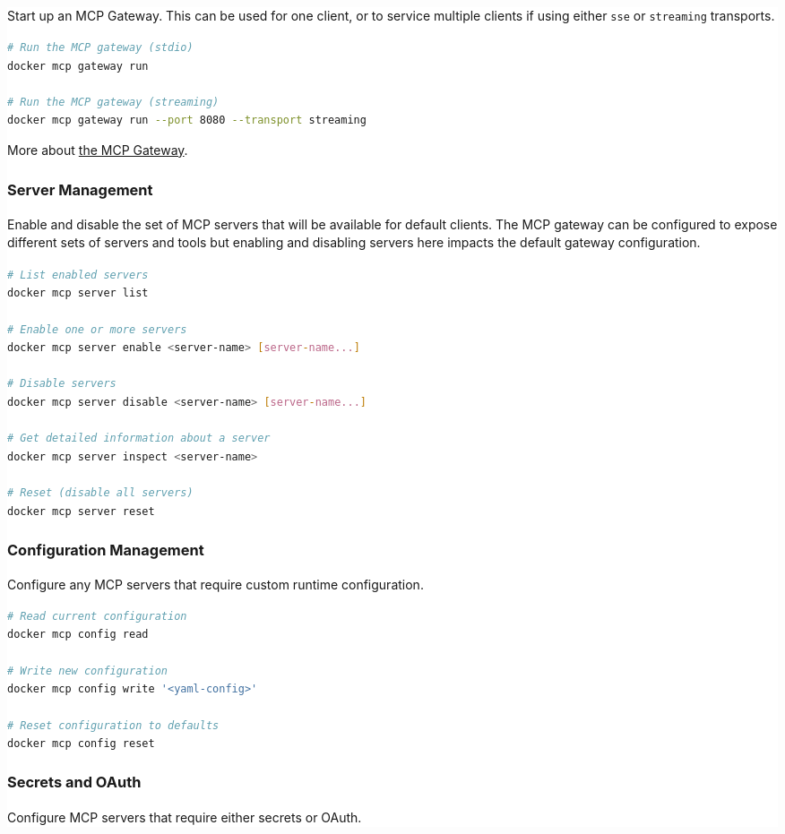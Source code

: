 Start up an MCP Gateway. This can be used for one client, or to service multiple clients if using either `sse` or `streaming` transports.

```bash
# Run the MCP gateway (stdio)
docker mcp gateway run

# Run the MCP gateway (streaming)
docker mcp gateway run --port 8080 --transport streaming
```

More about [the MCP Gateway](docs/mcp-gateway.md).

### Server Management

Enable and disable the set of MCP servers that will be available for default clients. The MCP gateway can be configured to expose different sets of servers and tools but enabling and disabling servers here impacts the default gateway configuration.

```bash
# List enabled servers
docker mcp server list

# Enable one or more servers
docker mcp server enable <server-name> [server-name...]

# Disable servers
docker mcp server disable <server-name> [server-name...]

# Get detailed information about a server
docker mcp server inspect <server-name>

# Reset (disable all servers)
docker mcp server reset
```

### Configuration Management

Configure any MCP servers that require custom runtime configuration.

```bash
# Read current configuration
docker mcp config read

# Write new configuration
docker mcp config write '<yaml-config>'

# Reset configuration to defaults
docker mcp config reset
```

### Secrets and OAuth

Configure MCP servers that require either secrets or OAuth.
